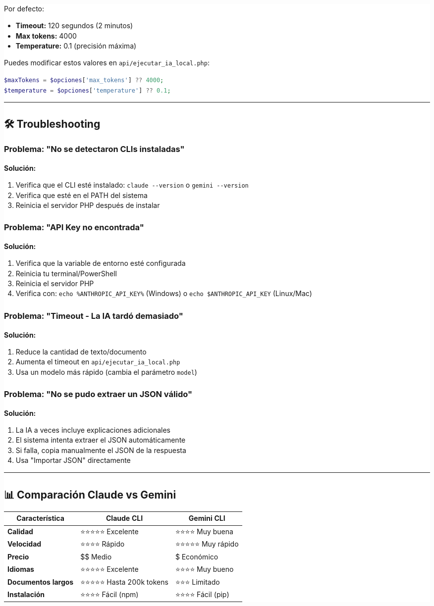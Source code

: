 Por defecto:
- **Timeout:** 120 segundos (2 minutos)
- **Max tokens:** 4000
- **Temperature:** 0.1 (precisión máxima)

Puedes modificar estos valores en `api/ejecutar_ia_local.php`:
```php
$maxTokens = $opciones['max_tokens'] ?? 4000;
$temperature = $opciones['temperature'] ?? 0.1;
```

---

## 🛠️ Troubleshooting

### Problema: "No se detectaron CLIs instaladas"

**Solución:**
1. Verifica que el CLI esté instalado: `claude --version` o `gemini --version`
2. Verifica que esté en el PATH del sistema
3. Reinicia el servidor PHP después de instalar

### Problema: "API Key no encontrada"

**Solución:**
1. Verifica que la variable de entorno esté configurada
2. Reinicia tu terminal/PowerShell
3. Reinicia el servidor PHP
4. Verifica con: `echo %ANTHROPIC_API_KEY%` (Windows) o `echo $ANTHROPIC_API_KEY` (Linux/Mac)

### Problema: "Timeout - La IA tardó demasiado"

**Solución:**
1. Reduce la cantidad de texto/documento
2. Aumenta el timeout en `api/ejecutar_ia_local.php`
3. Usa un modelo más rápido (cambia el parámetro `model`)

### Problema: "No se pudo extraer un JSON válido"

**Solución:**
1. La IA a veces incluye explicaciones adicionales
2. El sistema intenta extraer el JSON automáticamente
3. Si falla, copia manualmente el JSON de la respuesta
4. Usa "Importar JSON" directamente

---

## 📊 Comparación Claude vs Gemini

| Característica | Claude CLI | Gemini CLI |
|---|---|---|
| **Calidad** | ⭐⭐⭐⭐⭐ Excelente | ⭐⭐⭐⭐ Muy buena |
| **Velocidad** | ⭐⭐⭐⭐ Rápido | ⭐⭐⭐⭐⭐ Muy rápido |
| **Precio** | $$ Medio | $ Económico |
| **Idiomas** | ⭐⭐⭐⭐⭐ Excelente | ⭐⭐⭐⭐ Muy bueno |
| **Documentos largos** | ⭐⭐⭐⭐⭐ Hasta 200k tokens | ⭐⭐⭐ Limitado |
| **Instalación** | ⭐⭐⭐⭐ Fácil (npm) | ⭐⭐⭐⭐ Fácil (pip) |
